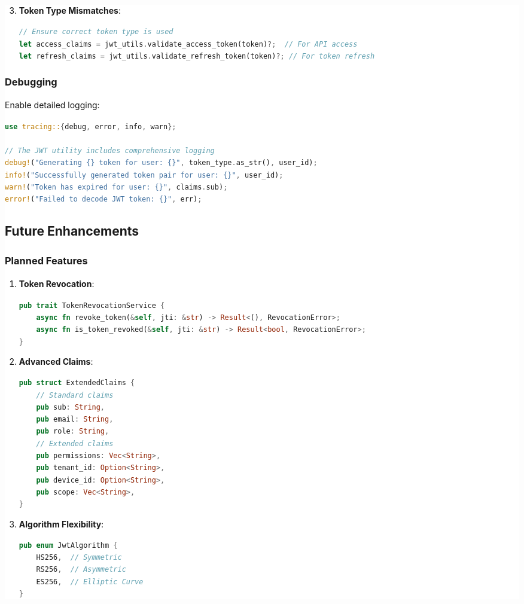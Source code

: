 3. **Token Type Mismatches**:
   ```rust
   // Ensure correct token type is used
   let access_claims = jwt_utils.validate_access_token(token)?;  // For API access
   let refresh_claims = jwt_utils.validate_refresh_token(token)?; // For token refresh
   ```

### Debugging

Enable detailed logging:
```rust
use tracing::{debug, error, info, warn};

// The JWT utility includes comprehensive logging
debug!("Generating {} token for user: {}", token_type.as_str(), user_id);
info!("Successfully generated token pair for user: {}", user_id);
warn!("Token has expired for user: {}", claims.sub);
error!("Failed to decode JWT token: {}", err);
```

## Future Enhancements

### Planned Features

1. **Token Revocation**:
   ```rust
   pub trait TokenRevocationService {
       async fn revoke_token(&self, jti: &str) -> Result<(), RevocationError>;
       async fn is_token_revoked(&self, jti: &str) -> Result<bool, RevocationError>;
   }
   ```

2. **Advanced Claims**:
   ```rust
   pub struct ExtendedClaims {
       // Standard claims
       pub sub: String,
       pub email: String,
       pub role: String,
       // Extended claims
       pub permissions: Vec<String>,
       pub tenant_id: Option<String>,
       pub device_id: Option<String>,
       pub scope: Vec<String>,
   }
   ```

3. **Algorithm Flexibility**:
   ```rust
   pub enum JwtAlgorithm {
       HS256,  // Symmetric
       RS256,  // Asymmetric
       ES256,  // Elliptic Curve
   }
   ```
